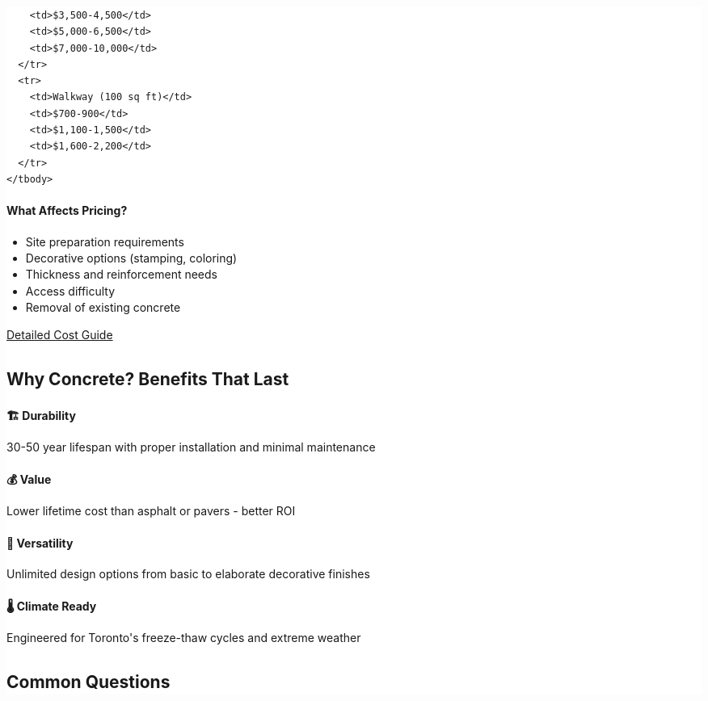        <td>$3,500-4,500</td>
        <td>$5,000-6,500</td>
        <td>$7,000-10,000</td>
      </tr>
      <tr>
        <td>Walkway (100 sq ft)</td>
        <td>$700-900</td>
        <td>$1,100-1,500</td>
        <td>$1,600-2,200</td>
      </tr>
    </tbody>
  </table>
  
  <div class="cost-factors">
    <h4>What Affects Pricing?</h4>
    <ul>
      <li>Site preparation requirements</li>
      <li>Decorative options (stamping, coloring)</li>
      <li>Thickness and reinforcement needs</li>
      <li>Access difficulty</li>
      <li>Removal of existing concrete</li>
    </ul>
    <a href="/guides/concrete-cost-factors" class="button secondary">Detailed Cost Guide</a>
  </div>
</div>

## Why Concrete? Benefits That Last

<div class="benefits-section">
  <div class="benefit">
    <h4>🏗️ Durability</h4>
    <p>30-50 year lifespan with proper installation and minimal maintenance</p>
  </div>
  
  <div class="benefit">
    <h4>💰 Value</h4>
    <p>Lower lifetime cost than asphalt or pavers - better ROI</p>
  </div>
  
  <div class="benefit">
    <h4>🎨 Versatility</h4>
    <p>Unlimited design options from basic to elaborate decorative finishes</p>
  </div>
  
  <div class="benefit">
    <h4>🌡️ Climate Ready</h4>
    <p>Engineered for Toronto's freeze-thaw cycles and extreme weather</p>
  </div>
</div>

## Common Questions
